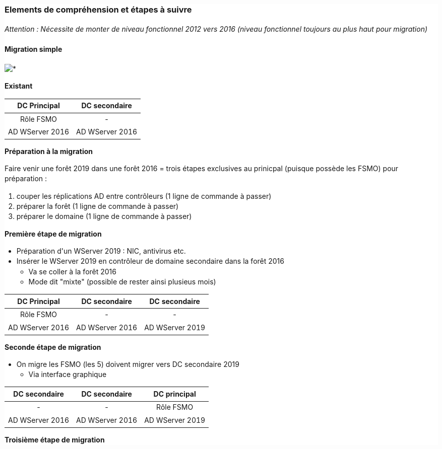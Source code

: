 ### Elements de compréhension et étapes à suivre

*Attention : Nécessite de monter de niveau fonctionnel 2012 vers 2016 (niveau fonctionnel toujours au plus haut pour migration)*

#### Migration simple

![*](101-migration-simple.png)

**Existant**

| DC Principal | DC secondaire |
|:-:|:-:|
|Rôle FSMO| - |
|AD WServer 2016| AD WServer 2016|

**Préparation à la migration**

Faire venir une forêt 2019 dans une forêt 2016 = trois étapes exclusives au prinicpal (puisque possède les FSMO) pour préparation :

  1. couper les réplications AD entre contrôleurs (1 ligne de commande à passer) 
  2. préparer la forêt (1 ligne de commande à passer)
  3. préparer le domaine (1 ligne de commande à passer)

**Première étape de migration**

- Préparation d'un WServer 2019 : NIC, antivirus etc.
- Insérer le WServer 2019 en contrôleur de domaine secondaire dans la forêt 2016
  - Va se coller à la forêt 2016
  - Mode dit "mixte" (possible de rester ainsi plusieus mois)

| DC Principal | DC secondaire | DC secondaire
|:-:|:-:|:-:|
|Rôle FSMO| - | - |
|AD WServer 2016| AD WServer 2016| AD WServer 2019|

**Seconde étape de migration**

- On migre les FSMO (les 5) doivent migrer vers DC secondaire 2019 
    - Via interface graphique

| DC secondaire | DC secondaire | DC principal
|:-:|:-:|:-:|
| - | - | Rôle FSMO |
|AD WServer 2016| AD WServer 2016| AD WServer 2019|

**Troisième étape de migration**
